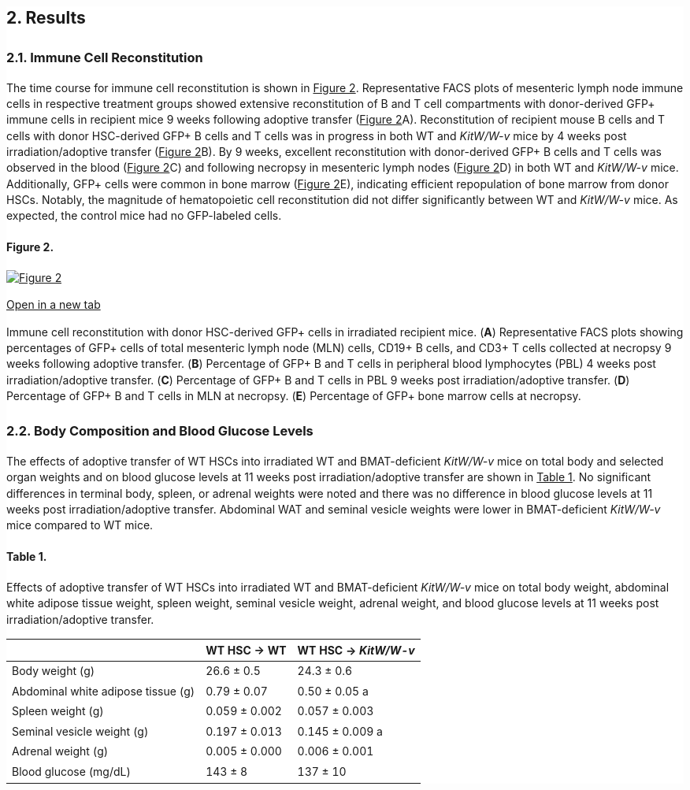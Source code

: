 ## 2. Results

### 2.1. Immune Cell Reconstitution

The time course for immune cell reconstitution is shown in [Figure 2](#ijms-25-01980-f002). Representative FACS plots of mesenteric lymph node immune cells in respective treatment groups showed extensive reconstitution of B and T cell compartments with donor-derived GFP+ immune cells in recipient mice 9 weeks following adoptive transfer ([Figure 2](#ijms-25-01980-f002)A). Reconstitution of recipient mouse B cells and T cells with donor HSC-derived GFP+ B cells and T cells was in progress in both WT and *KitW/W-v* mice by 4 weeks post irradiation/adoptive transfer ([Figure 2](#ijms-25-01980-f002)B). By 9 weeks, excellent reconstitution with donor-derived GFP+ B cells and T cells was observed in the blood ([Figure 2](#ijms-25-01980-f002)C) and following necropsy in mesenteric lymph nodes ([Figure 2](#ijms-25-01980-f002)D) in both WT and *KitW/W-v* mice. Additionally, GFP+ cells were common in bone marrow ([Figure 2](#ijms-25-01980-f002)E), indicating efficient repopulation of bone marrow from donor HSCs. Notably, the magnitude of hematopoietic cell reconstitution did not differ significantly between WT and *KitW/W-v* mice. As expected, the control mice had no GFP-labeled cells.

#### Figure 2.

[![Figure 2](https://cdn.ncbi.nlm.nih.gov/pmc/blobs/3d7b/10889206/6973de4629a3/ijms-25-01980-g002.jpg)](https://www.ncbi.nlm.nih.gov/core/lw/2.0/html/tileshop_pmc/tileshop_pmc_inline.html?title=Click%20on%20image%20to%20zoom&p=PMC3&id=10889206_ijms-25-01980-g002.jpg)

[Open in a new tab](figure/ijms-25-01980-f002/)

Immune cell reconstitution with donor HSC-derived GFP+ cells in irradiated recipient mice. (**A**) Representative FACS plots showing percentages of GFP+ cells of total mesenteric lymph node (MLN) cells, CD19+ B cells, and CD3+ T cells collected at necropsy 9 weeks following adoptive transfer. (**B**) Percentage of GFP+ B and T cells in peripheral blood lymphocytes (PBL) 4 weeks post irradiation/adoptive transfer. (**C**) Percentage of GFP+ B and T cells in PBL 9 weeks post irradiation/adoptive transfer. (**D**) Percentage of GFP+ B and T cells in MLN at necropsy. (**E**) Percentage of GFP+ bone marrow cells at necropsy.

### 2.2. Body Composition and Blood Glucose Levels

The effects of adoptive transfer of WT HSCs into irradiated WT and BMAT-deficient *KitW/W-v* mice on total body and selected organ weights and on blood glucose levels at 11 weeks post irradiation/adoptive transfer are shown in [Table 1](#ijms-25-01980-t001). No significant differences in terminal body, spleen, or adrenal weights were noted and there was no difference in blood glucose levels at 11 weeks post irradiation/adoptive transfer. Abdominal WAT and seminal vesicle weights were lower in BMAT-deficient *KitW/W-v* mice compared to WT mice.

#### Table 1.

Effects of adoptive transfer of WT HSCs into irradiated WT and BMAT-deficient *KitW/W-v* mice on total body weight, abdominal white adipose tissue weight, spleen weight, seminal vesicle weight, adrenal weight, and blood glucose levels at 11 weeks post irradiation/adoptive transfer.

|  | WT HSC → WT | WT HSC → *KitW/W-v* |
| --- | --- | --- |
| Body weight (g) | 26.6 ± 0.5 | 24.3 ± 0.6 |
| Abdominal white adipose tissue (g) | 0.79 ± 0.07 | 0.50 ± 0.05 a |
| Spleen weight (g) | 0.059 ± 0.002 | 0.057 ± 0.003 |
| Seminal vesicle weight (g) | 0.197 ± 0.013 | 0.145 ± 0.009 a |
| Adrenal weight (g) | 0.005 ± 0.000 | 0.006 ± 0.001 |
| Blood glucose (mg/dL) | 143 ± 8 | 137 ± 10 |
